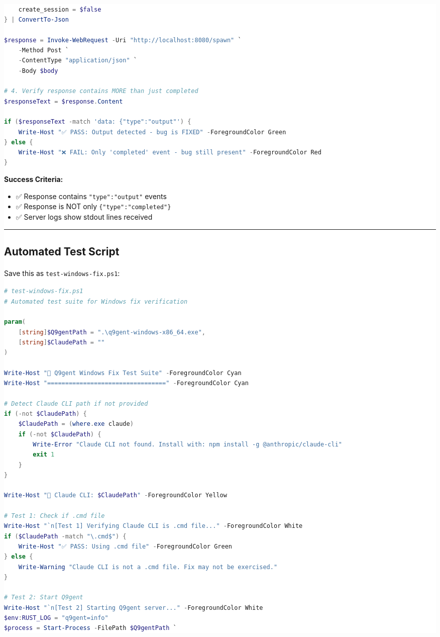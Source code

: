 ```powershell
    create_session = $false
} | ConvertTo-Json

$response = Invoke-WebRequest -Uri "http://localhost:8080/spawn" `
    -Method Post `
    -ContentType "application/json" `
    -Body $body

# 4. Verify response contains MORE than just completed
$responseText = $response.Content

if ($responseText -match 'data: {"type":"output"') {
    Write-Host "✅ PASS: Output detected - bug is FIXED" -ForegroundColor Green
} else {
    Write-Host "❌ FAIL: Only 'completed' event - bug still present" -ForegroundColor Red
}
```

**Success Criteria:**
- ✅ Response contains `"type":"output"` events
- ✅ Response is NOT only `{"type":"completed"}`
- ✅ Server logs show stdout lines received

---

## Automated Test Script

Save this as `test-windows-fix.ps1`:

```powershell
# test-windows-fix.ps1
# Automated test suite for Windows fix verification

param(
    [string]$Q9gentPath = ".\q9gent-windows-x86_64.exe",
    [string]$ClaudePath = ""
)

Write-Host "🧪 Q9gent Windows Fix Test Suite" -ForegroundColor Cyan
Write-Host "=================================" -ForegroundColor Cyan

# Detect Claude CLI path if not provided
if (-not $ClaudePath) {
    $ClaudePath = (where.exe claude)
    if (-not $ClaudePath) {
        Write-Error "Claude CLI not found. Install with: npm install -g @anthropic/claude-cli"
        exit 1
    }
}

Write-Host "📍 Claude CLI: $ClaudePath" -ForegroundColor Yellow

# Test 1: Check if .cmd file
Write-Host "`n[Test 1] Verifying Claude CLI is .cmd file..." -ForegroundColor White
if ($ClaudePath -match "\.cmd$") {
    Write-Host "✅ PASS: Using .cmd file" -ForegroundColor Green
} else {
    Write-Warning "Claude CLI is not a .cmd file. Fix may not be exercised."
}

# Test 2: Start Q9gent
Write-Host "`n[Test 2] Starting Q9gent server..." -ForegroundColor White
$env:RUST_LOG = "q9gent=info"
$process = Start-Process -FilePath $Q9gentPath `
```